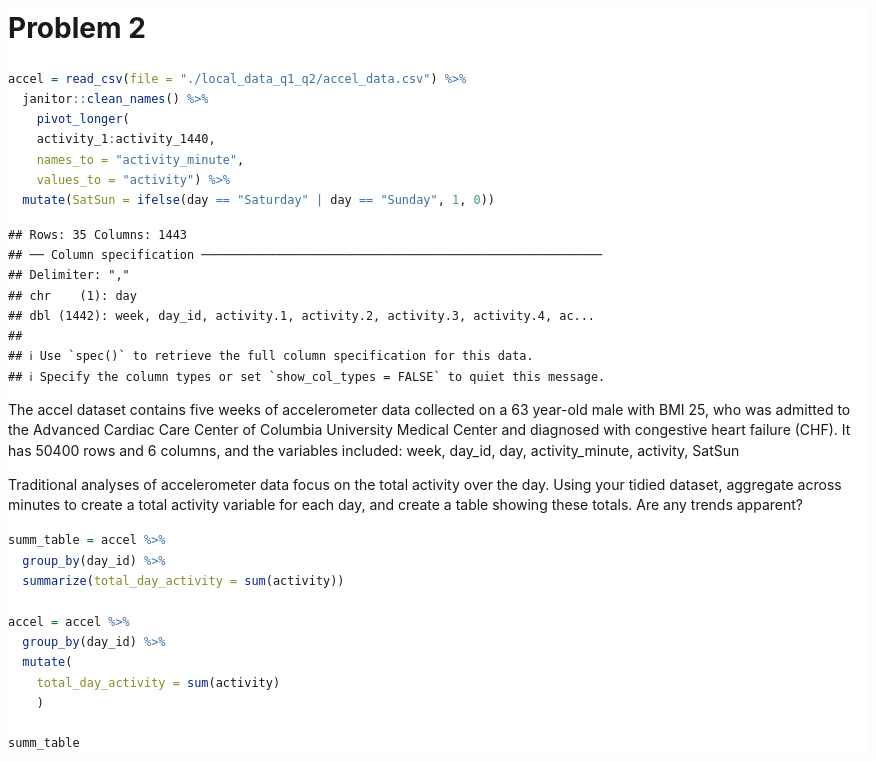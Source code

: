 # Problem 2

``` r
accel = read_csv(file = "./local_data_q1_q2/accel_data.csv") %>% 
  janitor::clean_names() %>%
    pivot_longer(
    activity_1:activity_1440,
    names_to = "activity_minute", 
    values_to = "activity") %>%
  mutate(SatSun = ifelse(day == "Saturday" | day == "Sunday", 1, 0))
```

    ## Rows: 35 Columns: 1443
    ## ── Column specification ────────────────────────────────────────────────────────
    ## Delimiter: ","
    ## chr    (1): day
    ## dbl (1442): week, day_id, activity.1, activity.2, activity.3, activity.4, ac...
    ## 
    ## ℹ Use `spec()` to retrieve the full column specification for this data.
    ## ℹ Specify the column types or set `show_col_types = FALSE` to quiet this message.

The accel dataset contains five weeks of accelerometer data collected on
a 63 year-old male with BMI 25, who was admitted to the Advanced Cardiac
Care Center of Columbia University Medical Center and diagnosed with
congestive heart failure (CHF). It has 50400 rows and 6 columns, and the
variables included: week, day_id, day, activity_minute, activity, SatSun

Traditional analyses of accelerometer data focus on the total activity
over the day. Using your tidied dataset, aggregate across minutes to
create a total activity variable for each day, and create a table
showing these totals. Are any trends apparent?

``` r
summ_table = accel %>% 
  group_by(day_id) %>%
  summarize(total_day_activity = sum(activity))

accel = accel %>% 
  group_by(day_id) %>%
  mutate(
    total_day_activity = sum(activity)
    )

summ_table
```
